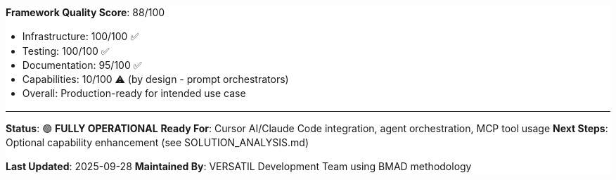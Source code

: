 **Framework Quality Score**: 88/100
- Infrastructure: 100/100 ✅
- Testing: 100/100 ✅
- Documentation: 95/100 ✅
- Capabilities: 10/100 ⚠️ (by design - prompt orchestrators)
- Overall: Production-ready for intended use case

---

**Status**: 🟢 **FULLY OPERATIONAL**
**Ready For**: Cursor AI/Claude Code integration, agent orchestration, MCP tool usage
**Next Steps**: Optional capability enhancement (see SOLUTION_ANALYSIS.md)

**Last Updated**: 2025-09-28
**Maintained By**: VERSATIL Development Team using BMAD methodology